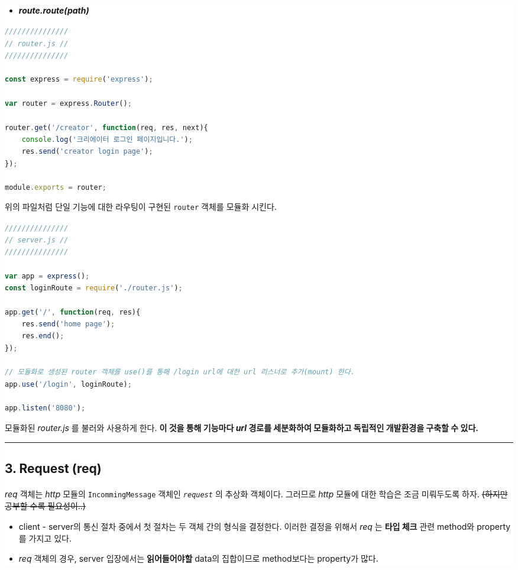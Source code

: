 - ___route.route(path)___  

  

```js
///////////////
// router.js //
///////////////

const express = require('express');

var router = express.Router();

router.get('/creator', function(req, res, next){
    console.log('크리에이터 로그인 페이지입니다.');
    res.send('creator login page');
});

module.exports = router;
```
위의 파일처럼 단일 기능에 대한 라우팅이 구현된 `router` 객체를 모듈화 시킨다.  


```js
///////////////
// server.js //
///////////////

var app = express();
const loginRoute = require('./router.js');

app.get('/', function(req, res){
    res.send('home page');
    res.end();
});

// 모듈화로 생성된 router 객체를 use()를 통해 /login url에 대한 url 리스너로 추가(mount) 한다. 
app.use('/login', loginRoute);

app.listen('8080');
```
  
모듈화된 _router.js_ 를 불러와 사용하게 한다. __이 것을 통해 기능마다 _url_ 경로를 세분화하여 모듈화하고 독립적인 개발환경을 구축할 수 있다.__  

--- 

## 3. Request (req)

_req_ 객체는 _http_ 모듈의 `IncommingMessage` 객체인 _`request`_ 의 추상화 객체이다. 그러므로 _http_ 모듈에 대한 학습은 조금 미뤄두도록 하자. ~~(하지만 공부할 수록 필요성이..)~~  

- client - server의 통신 절차 중에서 첫 절차는 두 객체 간의 형식을 결정한다. 이러한 결정을 위해서 _req_ 는 __타입 체크__ 관련 method와 property를 가지고 있다.    

- _req_ 객체의 경우, server 입장에서는 __읽어들어야할__ data의 집합이므로 method보다는 property가 많다.  
